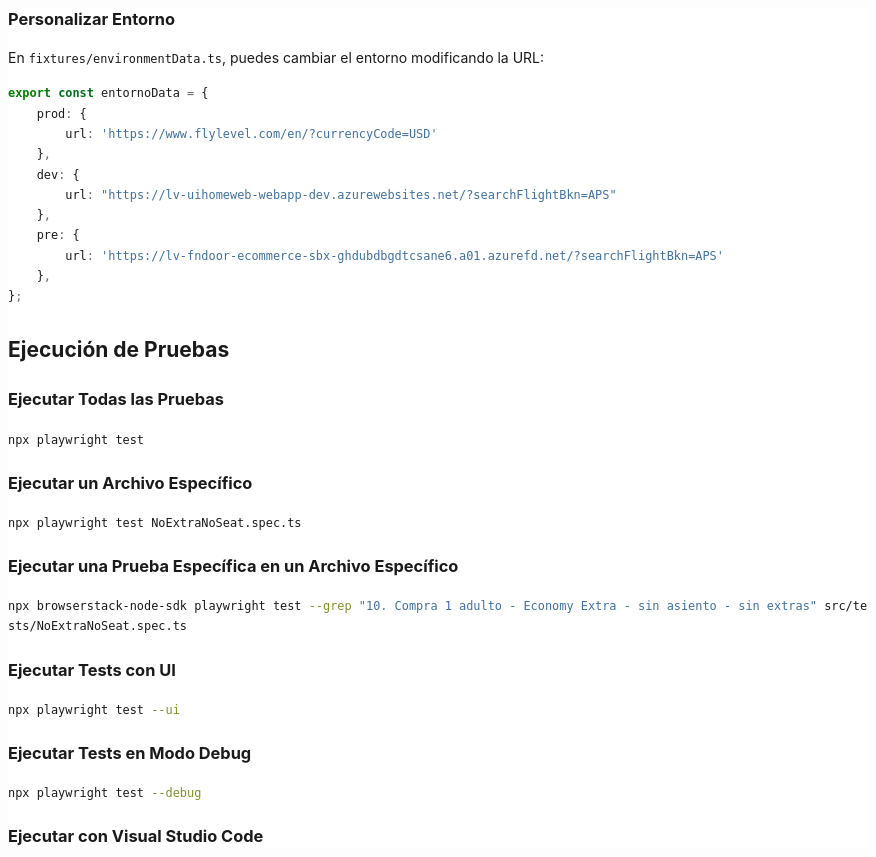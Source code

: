 ### Personalizar Entorno

En `fixtures/environmentData.ts`, puedes cambiar el entorno modificando la URL:

```typescript
export const entornoData = {
    prod: {
        url: 'https://www.flylevel.com/en/?currencyCode=USD'
    },
    dev: {
        url: "https://lv-uihomeweb-webapp-dev.azurewebsites.net/?searchFlightBkn=APS"
    },
    pre: {
        url: 'https://lv-fndoor-ecommerce-sbx-ghdubdbgdtcsane6.a01.azurefd.net/?searchFlightBkn=APS'
    },
};
```

## Ejecución de Pruebas

### Ejecutar Todas las Pruebas

```bash
npx playwright test
```

### Ejecutar un Archivo Específico

```bash
npx playwright test NoExtraNoSeat.spec.ts
```

### Ejecutar una Prueba Específica en un Archivo Específico

```bash
npx browserstack-node-sdk playwright test --grep "10. Compra 1 adulto - Economy Extra - sin asiento - sin extras" src/tests/NoExtraNoSeat.spec.ts
```

### Ejecutar Tests con UI

```bash
npx playwright test --ui
```

### Ejecutar Tests en Modo Debug

```bash
npx playwright test --debug
```

### Ejecutar con Visual Studio Code

